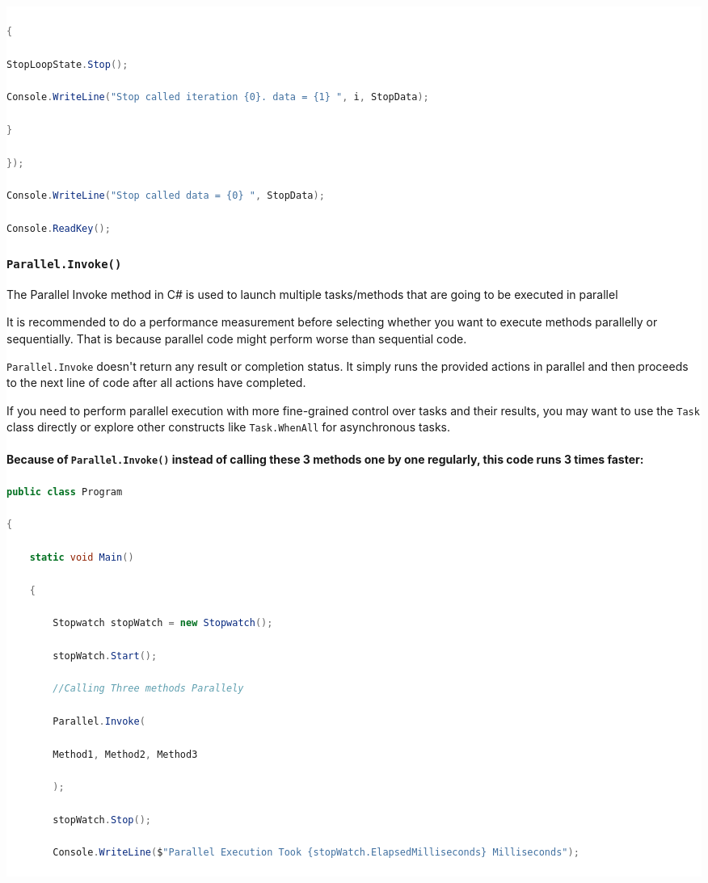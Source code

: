 ```csharp

{

StopLoopState.Stop();

Console.WriteLine("Stop called iteration {0}. data = {1} ", i, StopData);

}

});

Console.WriteLine("Stop called data = {0} ", StopData);

Console.ReadKey();
```








### `Parallel.Invoke()`

The Parallel Invoke method in C# is used to launch multiple tasks/methods that are going to be executed in parallel

It is recommended to do a performance measurement before selecting whether you want to execute methods parallelly or sequentially. That is because parallel code might perform worse than sequential code.

`Parallel.Invoke` doesn't return any result or completion status. It simply runs the provided actions in parallel and then proceeds to the next line of code after all actions have completed.

If you need to perform parallel execution with more fine-grained control over tasks and their results, you may want to use the `Task` class directly or explore other constructs like `Task.WhenAll` for asynchronous tasks.

#### Because of `Parallel.Invoke()` instead of calling these 3 methods one by one regularly, this code runs 3 times faster:

```csharp
public class Program

{

	static void Main()
	
	{
	
		Stopwatch stopWatch = new Stopwatch();
		
		stopWatch.Start();
		
		//Calling Three methods Parallely
		
		Parallel.Invoke(
		
		Method1, Method2, Method3
	
		);
	
		stopWatch.Stop();
		
		Console.WriteLine($"Parallel Execution Took {stopWatch.ElapsedMilliseconds} Milliseconds");
		
```